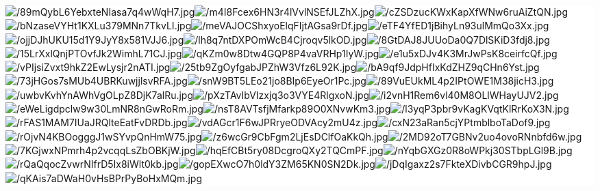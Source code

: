 <img src="https://image.tmdb.org/t/p/original/89mQybL6YebxteNIasa7q4wWqH7.jpg" alt="/89mQybL6YebxteNIasa7q4wWqH7.jpg" title="/89mQybL6YebxteNIasa7q4wWqH7.jpg"><img src="https://image.tmdb.org/t/p/original/m4I8Fcex6HN3r4lVvlNSEfJLZhX.jpg" alt="/m4I8Fcex6HN3r4lVvlNSEfJLZhX.jpg" title="/m4I8Fcex6HN3r4lVvlNSEfJLZhX.jpg"><img src="https://image.tmdb.org/t/p/original/cZSDzucKWxKapXfWNw6ruAiZtQN.jpg" alt="/cZSDzucKWxKapXfWNw6ruAiZtQN.jpg" title="/cZSDzucKWxKapXfWNw6ruAiZtQN.jpg"><img src="https://image.tmdb.org/t/p/original/bNzaseVYHt1KXLu379MNn7TkvLI.jpg" alt="/bNzaseVYHt1KXLu379MNn7TkvLI.jpg" title="/bNzaseVYHt1KXLu379MNn7TkvLI.jpg"><img src="https://image.tmdb.org/t/p/original/meVAJOCShxyoElqFIjtAGsa9rDf.jpg" alt="/meVAJOCShxyoElqFIjtAGsa9rDf.jpg" title="/meVAJOCShxyoElqFIjtAGsa9rDf.jpg"><img src="https://image.tmdb.org/t/p/original/eTF4YfED1jBihyLn93ulMmQo3Xx.jpg" alt="/eTF4YfED1jBihyLn93ulMmQo3Xx.jpg" title="/eTF4YfED1jBihyLn93ulMmQo3Xx.jpg"><img src="https://image.tmdb.org/t/p/original/ojjDJhUKU15d1Y9JyY8x581VJJ6.jpg" alt="/ojjDJhUKU15d1Y9JyY8x581VJJ6.jpg" title="/ojjDJhUKU15d1Y9JyY8x581VJJ6.jpg"><img src="https://image.tmdb.org/t/p/original/lh8q7ntDXPOmWcB4Cjroqv5lkOD.jpg" alt="/lh8q7ntDXPOmWcB4Cjroqv5lkOD.jpg" title="/lh8q7ntDXPOmWcB4Cjroqv5lkOD.jpg"><img src="https://image.tmdb.org/t/p/original/8GtDAJ8JUUoDa0Q7DlSKiD3fdj8.jpg" alt="/8GtDAJ8JUUoDa0Q7DlSKiD3fdj8.jpg" title="/8GtDAJ8JUUoDa0Q7DlSKiD3fdj8.jpg"><img src="https://image.tmdb.org/t/p/original/15LrXxlQnjPTOvfJk2WimhL71CJ.jpg" alt="/15LrXxlQnjPTOvfJk2WimhL71CJ.jpg" title="/15LrXxlQnjPTOvfJk2WimhL71CJ.jpg"><img src="https://image.tmdb.org/t/p/original/qKZm0w8Dtw4GQP8P4vaVRHp1IyW.jpg" alt="/qKZm0w8Dtw4GQP8P4vaVRHp1IyW.jpg" title="/qKZm0w8Dtw4GQP8P4vaVRHp1IyW.jpg"><img src="https://image.tmdb.org/t/p/original/e1u5xDJv4K3MrJwPsK8ceirfcQf.jpg" alt="/e1u5xDJv4K3MrJwPsK8ceirfcQf.jpg" title="/e1u5xDJv4K3MrJwPsK8ceirfcQf.jpg"><img src="https://image.tmdb.org/t/p/original/vPIjsiZvxt9hkZ2EwLysjr2nATI.jpg" alt="/vPIjsiZvxt9hkZ2EwLysjr2nATI.jpg" title="/vPIjsiZvxt9hkZ2EwLysjr2nATI.jpg"><img src="https://image.tmdb.org/t/p/original/25tb9ZgOyfgabJPZhW3Vfz6L92K.jpg" alt="/25tb9ZgOyfgabJPZhW3Vfz6L92K.jpg" title="/25tb9ZgOyfgabJPZhW3Vfz6L92K.jpg"><img src="https://image.tmdb.org/t/p/original/bA9qf9JdpHfIxKdZHZ9qCHn6Yst.jpg" alt="/bA9qf9JdpHfIxKdZHZ9qCHn6Yst.jpg" title="/bA9qf9JdpHfIxKdZHZ9qCHn6Yst.jpg"><img src="https://image.tmdb.org/t/p/original/73jHGos7sMUb4UBRKuwjjlsvRFA.jpg" alt="/73jHGos7sMUb4UBRKuwjjlsvRFA.jpg" title="/73jHGos7sMUb4UBRKuwjjlsvRFA.jpg"><img src="https://image.tmdb.org/t/p/original/snW9BT5LEo21jo8BIp6EyeOr1Pc.jpg" alt="/snW9BT5LEo21jo8BIp6EyeOr1Pc.jpg" title="/snW9BT5LEo21jo8BIp6EyeOr1Pc.jpg"><img src="https://image.tmdb.org/t/p/original/89VuEUkML4p2IPtOWE1M38jicH3.jpg" alt="/89VuEUkML4p2IPtOWE1M38jicH3.jpg" title="/89VuEUkML4p2IPtOWE1M38jicH3.jpg"><img src="https://image.tmdb.org/t/p/original/uwbvKvhYnAWhVgOLpZ8DjK7alRu.jpg" alt="/uwbvKvhYnAWhVgOLpZ8DjK7alRu.jpg" title="/uwbvKvhYnAWhVgOLpZ8DjK7alRu.jpg"><img src="https://image.tmdb.org/t/p/original/pXzTAvIbVIzxjq3o3VYE4RlgxoN.jpg" alt="/pXzTAvIbVIzxjq3o3VYE4RlgxoN.jpg" title="/pXzTAvIbVIzxjq3o3VYE4RlgxoN.jpg"><img src="https://image.tmdb.org/t/p/original/i2vnH1Rem6vl40M8OLlWHayUJV2.jpg" alt="/i2vnH1Rem6vl40M8OLlWHayUJV2.jpg" title="/i2vnH1Rem6vl40M8OLlWHayUJV2.jpg"><img src="https://image.tmdb.org/t/p/original/eWeLigdpclw9w30LmNR8nGwRoRm.jpg" alt="/eWeLigdpclw9w30LmNR8nGwRoRm.jpg" title="/eWeLigdpclw9w30LmNR8nGwRoRm.jpg"><img src="https://image.tmdb.org/t/p/original/nsT8AVTsfjMfarkp89O0XNvwKm3.jpg" alt="/nsT8AVTsfjMfarkp89O0XNvwKm3.jpg" title="/nsT8AVTsfjMfarkp89O0XNvwKm3.jpg"><img src="https://image.tmdb.org/t/p/original/l3yqP3pbr9vKagKVqtKlRrKoX3N.jpg" alt="/l3yqP3pbr9vKagKVqtKlRrKoX3N.jpg" title="/l3yqP3pbr9vKagKVqtKlRrKoX3N.jpg"><img src="https://image.tmdb.org/t/p/original/rFAS1MAM7IUaJRQlteEatFvDRDb.jpg" alt="/rFAS1MAM7IUaJRQlteEatFvDRDb.jpg" title="/rFAS1MAM7IUaJRQlteEatFvDRDb.jpg"><img src="https://image.tmdb.org/t/p/original/vdAGcr1F6wJPRryeODVAcy2mU4z.jpg" alt="/vdAGcr1F6wJPRryeODVAcy2mU4z.jpg" title="/vdAGcr1F6wJPRryeODVAcy2mU4z.jpg"><img src="https://image.tmdb.org/t/p/original/cxN23aRan5cjYPtmblboTaDof9.jpg" alt="/cxN23aRan5cjYPtmblboTaDof9.jpg" title="/cxN23aRan5cjYPtmblboTaDof9.jpg"><img src="https://image.tmdb.org/t/p/original/rOjvN4KBOogggJ1wSYvpQnHmW75.jpg" alt="/rOjvN4KBOogggJ1wSYvpQnHmW75.jpg" title="/rOjvN4KBOogggJ1wSYvpQnHmW75.jpg"><img src="https://image.tmdb.org/t/p/original/z6wcGr9CbFgm2LjEsDClfOaKkQh.jpg" alt="/z6wcGr9CbFgm2LjEsDClfOaKkQh.jpg" title="/z6wcGr9CbFgm2LjEsDClfOaKkQh.jpg"><img src="https://image.tmdb.org/t/p/original/2MD92oT7GBNv2uo4ovoRNnbfd6w.jpg" alt="/2MD92oT7GBNv2uo4ovoRNnbfd6w.jpg" title="/2MD92oT7GBNv2uo4ovoRNnbfd6w.jpg"><img src="https://image.tmdb.org/t/p/original/7KGjwxNPmrh4p2vcqqLsZbOBKjW.jpg" alt="/7KGjwxNPmrh4p2vcqqLsZbOBKjW.jpg" title="/7KGjwxNPmrh4p2vcqqLsZbOBKjW.jpg"><img src="https://image.tmdb.org/t/p/original/hqEfCBt5ry08DcgroQXy2TQCmPF.jpg" alt="/hqEfCBt5ry08DcgroQXy2TQCmPF.jpg" title="/hqEfCBt5ry08DcgroQXy2TQCmPF.jpg"><img src="https://image.tmdb.org/t/p/original/nYqbGXGz0R8oWPkj30STbpLGl9B.jpg" alt="/nYqbGXGz0R8oWPkj30STbpLGl9B.jpg" title="/nYqbGXGz0R8oWPkj30STbpLGl9B.jpg"><img src="https://image.tmdb.org/t/p/original/rQaQqocZvwrNIfrD5Ix8iWlt0kb.jpg" alt="/rQaQqocZvwrNIfrD5Ix8iWlt0kb.jpg" title="/rQaQqocZvwrNIfrD5Ix8iWlt0kb.jpg"><img src="https://image.tmdb.org/t/p/original/gopEXwcO7h0ldY3ZM65KN0SN2Dk.jpg" alt="/gopEXwcO7h0ldY3ZM65KN0SN2Dk.jpg" title="/gopEXwcO7h0ldY3ZM65KN0SN2Dk.jpg"><img src="https://image.tmdb.org/t/p/original/jDqIgaxz2s7FkteXDivbCGR9hpJ.jpg" alt="/jDqIgaxz2s7FkteXDivbCGR9hpJ.jpg" title="/jDqIgaxz2s7FkteXDivbCGR9hpJ.jpg"><img src="https://image.tmdb.org/t/p/original/qKAis7aDWaH0vHsBPrPyBoHxMQm.jpg" alt="/qKAis7aDWaH0vHsBPrPyBoHxMQm.jpg" title="/qKAis7aDWaH0vHsBPrPyBoHxMQm.jpg">